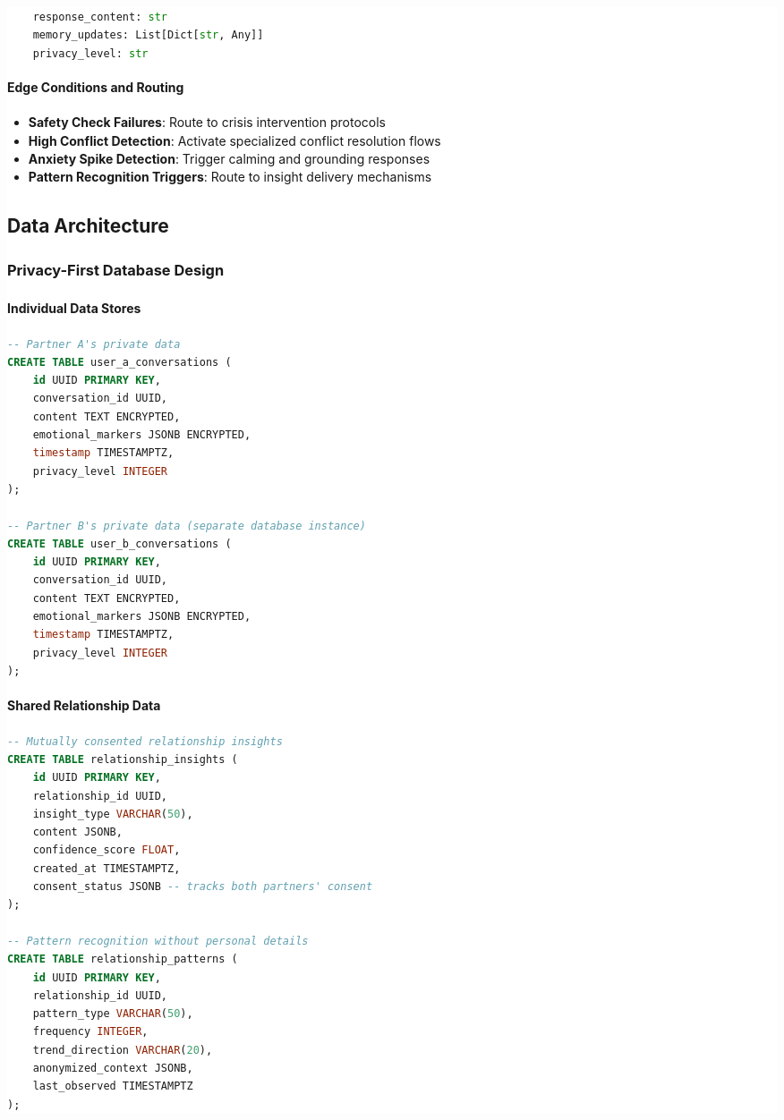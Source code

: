 ```python
    response_content: str
    memory_updates: List[Dict[str, Any]]
    privacy_level: str
```

#### Edge Conditions and Routing
- **Safety Check Failures**: Route to crisis intervention protocols
- **High Conflict Detection**: Activate specialized conflict resolution flows
- **Anxiety Spike Detection**: Trigger calming and grounding responses
- **Pattern Recognition Triggers**: Route to insight delivery mechanisms

## Data Architecture

### Privacy-First Database Design

#### Individual Data Stores
```sql
-- Partner A's private data
CREATE TABLE user_a_conversations (
    id UUID PRIMARY KEY,
    conversation_id UUID,
    content TEXT ENCRYPTED,
    emotional_markers JSONB ENCRYPTED,
    timestamp TIMESTAMPTZ,
    privacy_level INTEGER
);

-- Partner B's private data (separate database instance)
CREATE TABLE user_b_conversations (
    id UUID PRIMARY KEY,
    conversation_id UUID,
    content TEXT ENCRYPTED,
    emotional_markers JSONB ENCRYPTED,
    timestamp TIMESTAMPTZ,
    privacy_level INTEGER
);
```

#### Shared Relationship Data
```sql
-- Mutually consented relationship insights
CREATE TABLE relationship_insights (
    id UUID PRIMARY KEY,
    relationship_id UUID,
    insight_type VARCHAR(50),
    content JSONB,
    confidence_score FLOAT,
    created_at TIMESTAMPTZ,
    consent_status JSONB -- tracks both partners' consent
);

-- Pattern recognition without personal details
CREATE TABLE relationship_patterns (
    id UUID PRIMARY KEY,
    relationship_id UUID,
    pattern_type VARCHAR(50),
    frequency INTEGER,
    trend_direction VARCHAR(20),
    anonymized_context JSONB,
    last_observed TIMESTAMPTZ
);
```
